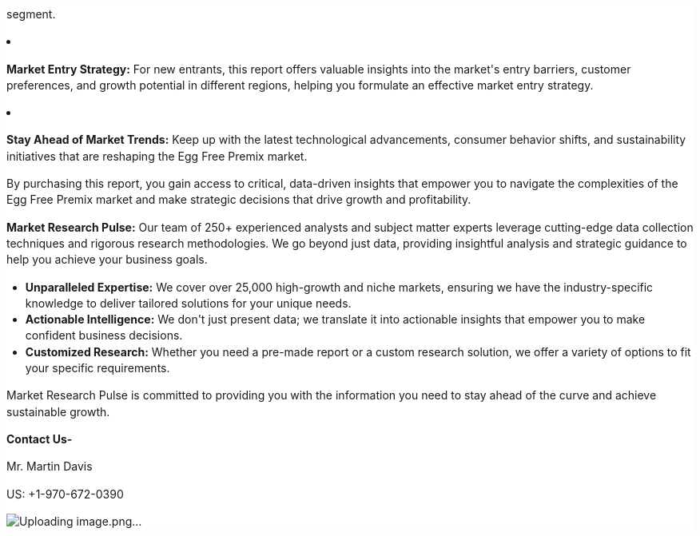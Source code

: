 segment.</p></li><li><p><strong>Market Entry Strategy:</strong> For new entrants, this report offers valuable insights into the market's entry barriers, customer preferences, and growth potential in different regions, helping you formulate an effective market entry strategy.</p></li><li><p><strong>Stay Ahead of Market Trends:</strong> Keep up with the latest technological advancements, consumer behavior shifts, and sustainability initiatives that are reshaping the Egg Free Premix market.</p></li></ol><p>By purchasing this report, you gain access to critical, data-driven insights that empower you to navigate the complexities of the Egg Free Premix market and make strategic decisions that drive growth and profitability.</p><p><strong>Market Research Pulse:</strong>&nbsp;Our team of 250+ experienced analysts and subject matter experts leverage cutting-edge data collection techniques and rigorous research methodologies. We go beyond just data, providing insightful analysis and strategic guidance to help you achieve your business goals.</p><ul><li><strong>Unparalleled Expertise:</strong>&nbsp;We cover over 25,000 high-growth and niche markets, ensuring we have the industry-specific knowledge to deliver tailored solutions for your unique needs.</li><li><strong>Actionable Intelligence:</strong>&nbsp;We don't just present data; we translate it into actionable insights that empower you to make confident business decisions.</li><li><strong>Customized Research:</strong>&nbsp;Whether you need a pre-made report or a custom research solution, we offer a variety of options to fit your specific requirements.</li></ul><p>Market Research Pulse is committed to providing you with the information you need to stay ahead of the curve and achieve sustainable growth.</p><p><strong>Contact Us-</strong></p><p>Mr. Martin Davis</p><p>US: +1-970-672-0390</p>
![Uploading image.png…]()
